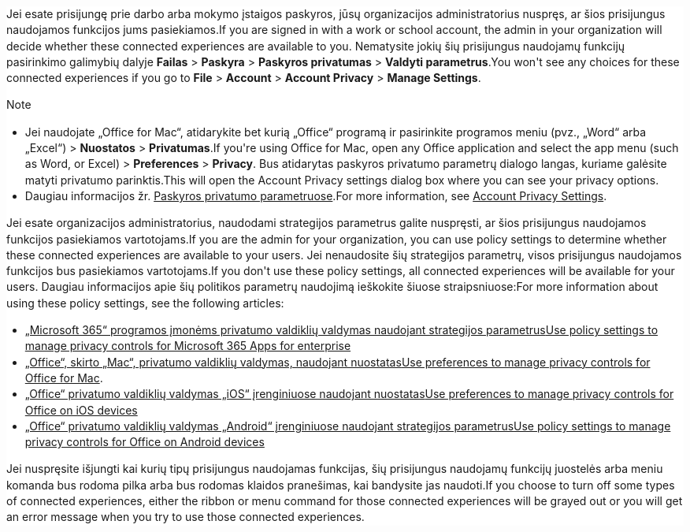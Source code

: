 <span data-ttu-id="f9bbb-316">Jei esate prisijungę prie darbo arba mokymo įstaigos paskyros, jūsų organizacijos administratorius nuspręs, ar šios prisijungus naudojamos funkcijos jums pasiekiamos.</span><span class="sxs-lookup"><span data-stu-id="f9bbb-316">If you are signed in with a work or school account, the admin in your organization will decide whether these connected experiences are available to you.</span></span> <span data-ttu-id="f9bbb-317">Nematysite jokių šių prisijungus naudojamų funkcijų pasirinkimo galimybių dalyje **Failas** > **Paskyra** > **Paskyros privatumas** > **Valdyti parametrus**.</span><span class="sxs-lookup"><span data-stu-id="f9bbb-317">You won't see any choices for these connected experiences if you go to **File** > **Account** > **Account Privacy** > **Manage Settings**.</span></span>

> [!NOTE]
> - <span data-ttu-id="f9bbb-318">Jei naudojate „Office for Mac“, atidarykite bet kurią „Office“ programą ir pasirinkite programos meniu (pvz., „Word“ arba „Excel“) > **Nuostatos** > **Privatumas**.</span><span class="sxs-lookup"><span data-stu-id="f9bbb-318">If you're using Office for Mac, open any Office application and select the app menu (such as Word, or Excel) > **Preferences** > **Privacy**.</span></span> <span data-ttu-id="f9bbb-319">Bus atidarytas paskyros privatumo parametrų dialogo langas, kuriame galėsite matyti privatumo parinktis.</span><span class="sxs-lookup"><span data-stu-id="f9bbb-319">This will open the Account Privacy settings dialog box where you can see your privacy options.</span></span>
> - <span data-ttu-id="f9bbb-320">Daugiau informacijos žr. [Paskyros privatumo parametruose](https://support.microsoft.com/office/3e7bc183-bf52-4fd0-8e6b-78978f7f121b).</span><span class="sxs-lookup"><span data-stu-id="f9bbb-320">For more information, see [Account Privacy Settings](https://support.microsoft.com/office/3e7bc183-bf52-4fd0-8e6b-78978f7f121b).</span></span>

<span data-ttu-id="f9bbb-321">Jei esate organizacijos administratorius, naudodami strategijos parametrus galite nuspręsti, ar šios prisijungus naudojamos funkcijos pasiekiamos vartotojams.</span><span class="sxs-lookup"><span data-stu-id="f9bbb-321">If you are the admin for your organization, you can use policy settings to determine whether these connected experiences are available to your users.</span></span> <span data-ttu-id="f9bbb-322">Jei nenaudosite šių strategijos parametrų, visos prisijungus naudojamos funkcijos bus pasiekiamos vartotojams.</span><span class="sxs-lookup"><span data-stu-id="f9bbb-322">If you don't use these policy settings, all connected experiences will be available for your users.</span></span> <span data-ttu-id="f9bbb-323">Daugiau informacijos apie šių politikos parametrų naudojimą ieškokite šiuose straipsniuose:</span><span class="sxs-lookup"><span data-stu-id="f9bbb-323">For more information about using these policy settings, see the following articles:</span></span> 

- [<span data-ttu-id="f9bbb-324">„Microsoft 365“ programos įmonėms privatumo valdiklių valdymas naudojant strategijos parametrus</span><span class="sxs-lookup"><span data-stu-id="f9bbb-324">Use policy settings to manage privacy controls for Microsoft 365 Apps for enterprise</span></span>](manage-privacy-controls.md)
- <span data-ttu-id="f9bbb-325">[„Office“, skirto „Mac“, privatumo valdiklių valdymas, naudojant nuostatas](mac-privacy-preferences.md)</span><span class="sxs-lookup"><span data-stu-id="f9bbb-325">[Use preferences to manage privacy controls for Office for Mac](mac-privacy-preferences.md).</span></span>
- [<span data-ttu-id="f9bbb-326">„Office“ privatumo valdiklių valdymas „iOS“ įrenginiuose naudojant nuostatas</span><span class="sxs-lookup"><span data-stu-id="f9bbb-326">Use preferences to manage privacy controls for Office on iOS devices</span></span>](ios-privacy-preferences.md)
- [<span data-ttu-id="f9bbb-327">„Office“ privatumo valdiklių valdymas „Android“ įrenginiuose naudojant strategijos parametrus</span><span class="sxs-lookup"><span data-stu-id="f9bbb-327">Use policy settings to manage privacy controls for Office on Android devices</span></span>](android-privacy-controls.md)

<span data-ttu-id="f9bbb-328">Jei nuspręsite išjungti kai kurių tipų prisijungus naudojamas funkcijas, šių prisijungus naudojamų funkcijų juostelės arba meniu komanda bus rodoma pilka arba bus rodomas klaidos pranešimas, kai bandysite jas naudoti.</span><span class="sxs-lookup"><span data-stu-id="f9bbb-328">If you choose to turn off some types of connected experiences, either the ribbon or menu command for those connected experiences will be grayed out or you will get an error message when you try to use those connected experiences.</span></span>
